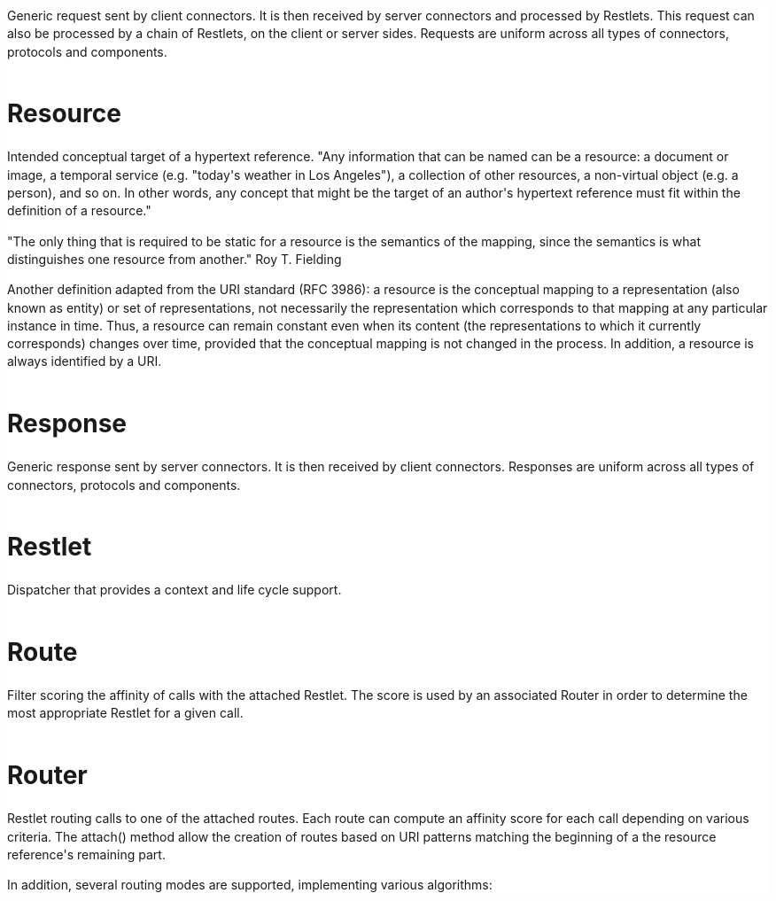 Generic request sent by client connectors. It is then received by server
connectors and processed by Restlets. This request can also be processed
by a chain of Restlets, on the client or server sides. Requests are
uniform across all types of connectors, protocols and components.

Resource
========

Intended conceptual target of a hypertext reference. "Any information
that can be named can be a resource: a document or image, a temporal
service (e.g. "today's weather in Los Angeles"), a collection of other
resources, a non-virtual object (e.g. a person), and so on. In other
words, any concept that might be the target of an author's hypertext
reference must fit within the definition of a resource."

"The only thing that is required to be static for a resource is the
semantics of the mapping, since the semantics is what distinguishes one
resource from another." Roy T. Fielding

Another definition adapted from the URI standard (RFC 3986): a resource
is the conceptual mapping to a representation (also known as entity) or
set of representations, not necessarily the representation which
corresponds to that mapping at any particular instance in time. Thus, a
resource can remain constant even when its content (the representations
to which it currently corresponds) changes over time, provided that the
conceptual mapping is not changed in the process. In addition, a
resource is always identified by a URI.

Response
========

Generic response sent by server connectors. It is then received by
client connectors. Responses are uniform across all types of connectors,
protocols and components.

Restlet
=======

Dispatcher that provides a context and life cycle support.

Route
=====

Filter scoring the affinity of calls with the attached Restlet. The
score is used by an associated Router in order to determine the most
appropriate Restlet for a given call.

Router
======

Restlet routing calls to one of the attached routes. Each route can
compute an affinity score for each call depending on various criteria.
The attach() method allow the creation of routes based on URI patterns
matching the beginning of a the resource reference's remaining part.

In addition, several routing modes are supported, implementing various
algorithms:
